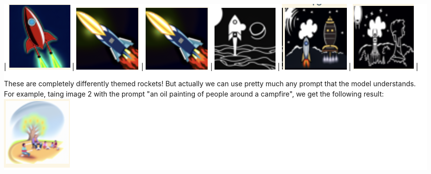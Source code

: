 | ![alt text](image-101.png) | ![alt text](image-102.png) | ![alt text](image-103.png) | ![alt text](image-104.png) | ![alt text](image-105.png) | ![alt text](image-106.png) |

These are completely differently themed rockets! But actually we can use pretty much any prompt that the model understands. For example, taing image 2 with the prompt "an oil painting of people around a campfire", we get the following result: ![alt text](image-107.png)
